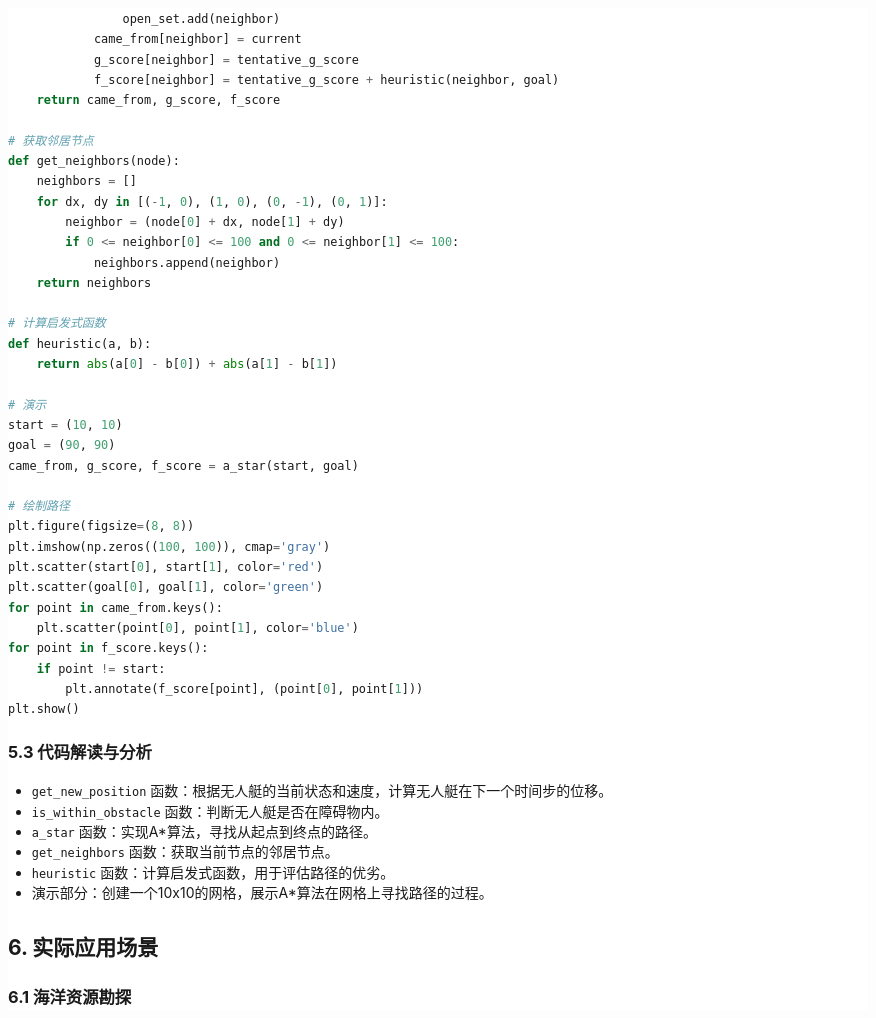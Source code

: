 ```python
                open_set.add(neighbor)
            came_from[neighbor] = current
            g_score[neighbor] = tentative_g_score
            f_score[neighbor] = tentative_g_score + heuristic(neighbor, goal)
    return came_from, g_score, f_score

# 获取邻居节点
def get_neighbors(node):
    neighbors = []
    for dx, dy in [(-1, 0), (1, 0), (0, -1), (0, 1)]:
        neighbor = (node[0] + dx, node[1] + dy)
        if 0 <= neighbor[0] <= 100 and 0 <= neighbor[1] <= 100:
            neighbors.append(neighbor)
    return neighbors

# 计算启发式函数
def heuristic(a, b):
    return abs(a[0] - b[0]) + abs(a[1] - b[1])

# 演示
start = (10, 10)
goal = (90, 90)
came_from, g_score, f_score = a_star(start, goal)

# 绘制路径
plt.figure(figsize=(8, 8))
plt.imshow(np.zeros((100, 100)), cmap='gray')
plt.scatter(start[0], start[1], color='red')
plt.scatter(goal[0], goal[1], color='green')
for point in came_from.keys():
    plt.scatter(point[0], point[1], color='blue')
for point in f_score.keys():
    if point != start:
        plt.annotate(f_score[point], (point[0], point[1]))
plt.show()
```

### 5.3 代码解读与分析

- `get_new_position` 函数：根据无人艇的当前状态和速度，计算无人艇在下一个时间步的位移。
- `is_within_obstacle` 函数：判断无人艇是否在障碍物内。
- `a_star` 函数：实现A*算法，寻找从起点到终点的路径。
- `get_neighbors` 函数：获取当前节点的邻居节点。
- `heuristic` 函数：计算启发式函数，用于评估路径的优劣。
- 演示部分：创建一个10x10的网格，展示A*算法在网格上寻找路径的过程。

## 6. 实际应用场景

### 6.1 海洋资源勘探
